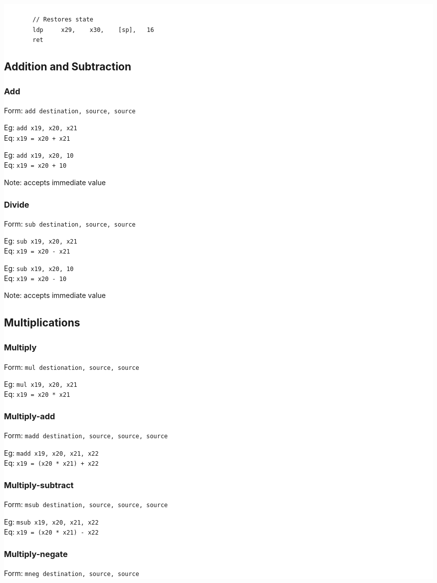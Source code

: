 ```

        // Restores state
        ldp     x29,    x30,    [sp],   16
        ret
```

## Addition and Subtraction

### Add
Form: `add destination, source, source`  

Eg: `add x19, x20, x21`  
Eq: `x19 = x20 + x21`

Eg: `add x19, x20, 10`  
Eq: `x19 = x20 + 10`  

Note: accepts immediate value

### Divide
Form: `sub destination, source, source`  

Eg: `sub x19, x20, x21`  
Eq: `x19 = x20 - x21`  

Eg: `sub x19, x20, 10`  
Eq: `x19 = x20 - 10`  

Note: accepts immediate value

## Multiplications

### Multiply
Form: `mul destionation, source, source`  

Eg: `mul x19, x20, x21`  
Eq: `x19 = x20 * x21`  

### Multiply-add
Form: `madd destination, source, source, source`  

Eg: `madd x19, x20, x21, x22`  
Eq: `x19 = (x20 * x21) + x22`  

### Multiply-subtract
Form: `msub destination, source, source, source`  

Eg: `msub x19, x20, x21, x22`  
Eq: `x19 = (x20 * x21) - x22`  

### Multiply-negate
Form: `mneg destination, source, source`  
